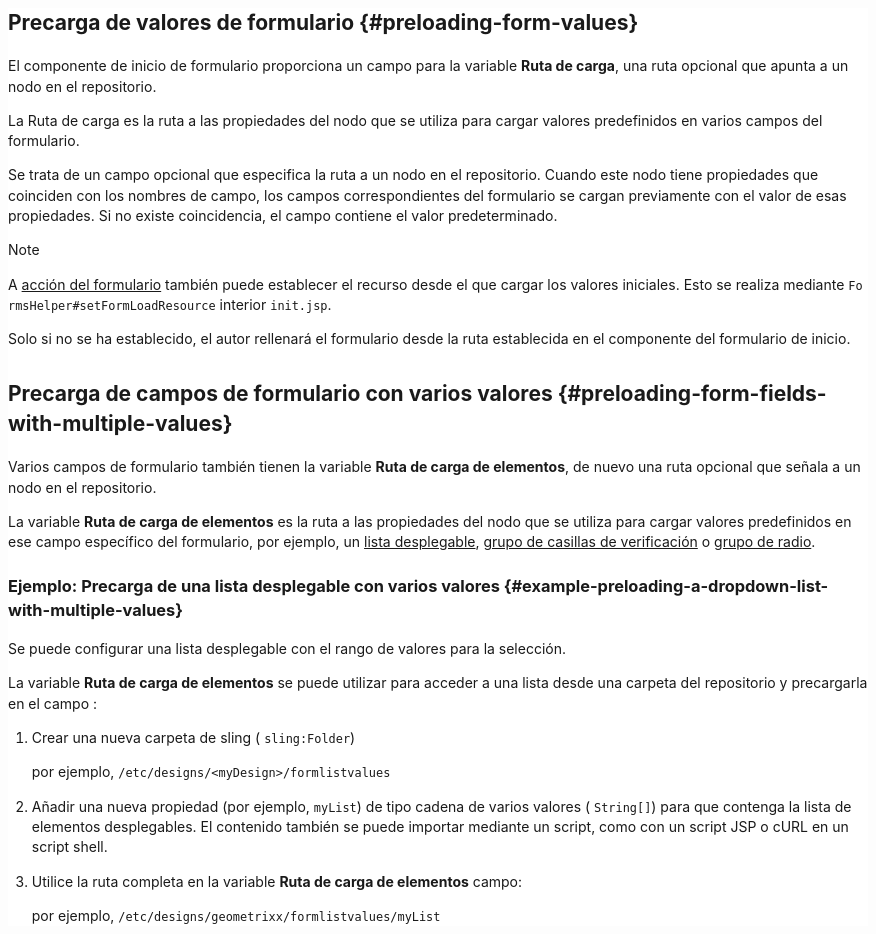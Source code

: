 ## Precarga de valores de formulario {#preloading-form-values}

El componente de inicio de formulario proporciona un campo para la variable **Ruta de carga**, una ruta opcional que apunta a un nodo en el repositorio.

La Ruta de carga es la ruta a las propiedades del nodo que se utiliza para cargar valores predefinidos en varios campos del formulario.

Se trata de un campo opcional que especifica la ruta a un nodo en el repositorio. Cuando este nodo tiene propiedades que coinciden con los nombres de campo, los campos correspondientes del formulario se cargan previamente con el valor de esas propiedades. Si no existe coincidencia, el campo contiene el valor predeterminado.

>[!NOTE]
>
>A [acción del formulario](#developing-your-own-form-actions) también puede establecer el recurso desde el que cargar los valores iniciales. Esto se realiza mediante `FormsHelper#setFormLoadResource` interior `init.jsp`.
>
>Solo si no se ha establecido, el autor rellenará el formulario desde la ruta establecida en el componente del formulario de inicio.

## Precarga de campos de formulario con varios valores {#preloading-form-fields-with-multiple-values}

Varios campos de formulario también tienen la variable **Ruta de carga de elementos**, de nuevo una ruta opcional que señala a un nodo en el repositorio.

La variable **Ruta de carga de elementos** es la ruta a las propiedades del nodo que se utiliza para cargar valores predefinidos en ese campo específico del formulario, por ejemplo, un [lista desplegable](/help/sites-authoring/default-components-foundation.md#dropdown-list), [grupo de casillas de verificación](/help/sites-authoring/default-components-foundation.md#checkbox-group) o [grupo de radio](/help/sites-authoring/default-components-foundation.md#radio-group).

### Ejemplo: Precarga de una lista desplegable con varios valores {#example-preloading-a-dropdown-list-with-multiple-values}

Se puede configurar una lista desplegable con el rango de valores para la selección.

La variable **Ruta de carga de elementos** se puede utilizar para acceder a una lista desde una carpeta del repositorio y precargarla en el campo :

1. Crear una nueva carpeta de sling ( `sling:Folder`)

   por ejemplo, `/etc/designs/<myDesign>/formlistvalues`

1. Añadir una nueva propiedad (por ejemplo, `myList`) de tipo cadena de varios valores ( `String[]`) para que contenga la lista de elementos desplegables. El contenido también se puede importar mediante un script, como con un script JSP o cURL en un script shell.

1. Utilice la ruta completa en la variable **Ruta de carga de elementos** campo:

   por ejemplo, `/etc/designs/geometrixx/formlistvalues/myList`
